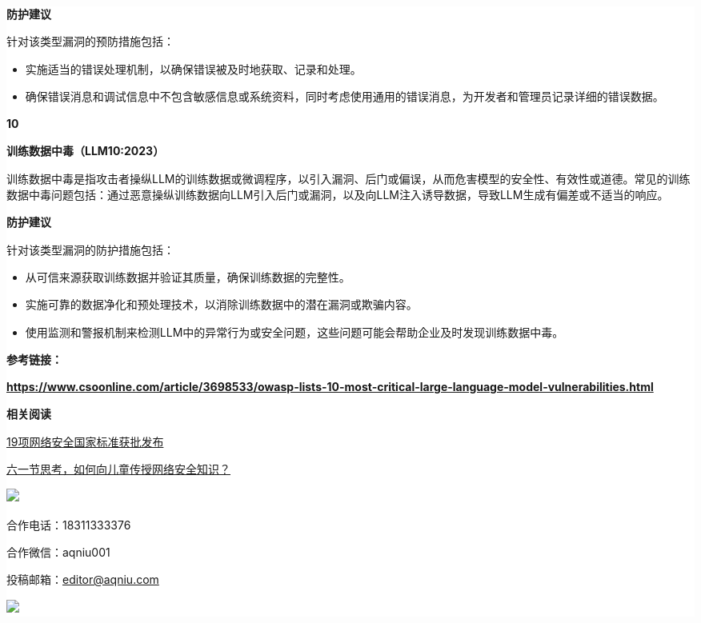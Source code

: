   
**防护建议**  
  
  
  
针对该类型漏洞的预防措施包括：  
  
- 实施适当的错误处理机制，以确保错误被及时地获取、记录和处理。  
  
- 确保错误消息和调试信息中不包含敏感信息或系统资料，同时考虑使用通用的错误消息，为开发者和管理员记录详细的错误数据。  
  
  
  
**10**  
  
**训练数据中毒（LLM10:2023）**  
  
  
训练数据中毒是指攻击者操纵LLM的训练数据或微调程序，以引入漏洞、后门或偏误，从而危害模型的安全性、有效性或道德。常见的训练数据中毒问题包括：通过恶意操纵训练数据向LLM引入后门或漏洞，以及向LLM注入诱导数据，导致LLM生成有偏差或不适当的响应。  
  
  
**防护建议**  
  
  
  
针对该类型漏洞的防护措施包括：   
  
- 从可信来源获取训练数据并验证其质量，确保训练数据的完整性。  
  
- 实施可靠的数据净化和预处理技术，以消除训练数据中的潜在漏洞或欺骗内容。  
  
- 使用监测和警报机制来检测LLM中的异常行为或安全问题，这些问题可能会帮助企业及时发现训练数据中毒。  
  
  
  
  
**参考链接：**  
  
  
  
**https://www.csoonline.com/article/3698533/owasp-lists-10-most-critical-large-language-model-vulnerabilities.html**  
  
**相关阅读**  
  
[19项网络安全国家标准获批发布](http://mp.weixin.qq.com/s?__biz=MjM5Njc3NjM4MA==&mid=2651124199&idx=2&sn=3905203ca597260d53e31369dffe0e0b&chksm=bd1441348a63c8225a3b7e57311b8f152cf45f0af1b3f20f56ba503b7ad5ff09718769a5bfeb&scene=21#wechat_redirect)  
  
  
[六一节思考，如何向儿童传授网络安全知识？](http://mp.weixin.qq.com/s?__biz=MjM5Njc3NjM4MA==&mid=2651124199&idx=1&sn=dd5b9f9fec3f67e0aa1d255d41def930&chksm=bd1441348a63c82212d016020e92059f89ceb6cdfca691967401625d9f7b80fa6d55d6c87c2e&scene=21#wechat_redirect)  
  
  
![](https://mmbiz.qpic.cn/mmbiz_png/kuIKKC9tNkAZCYzVo8chRhenUiaciciar8gfTILGNk9w3aNO0K6kU5uQ4Ah35lQCs6hUWSQb7TVibMUKK0fVPBjyow/640?wx_fmt=png "")  
  
合作电话：18311333376  
  
合作微信：aqniu001  
  
投稿邮箱：editor@aqniu.com  
  
  
  
  
![](https://mmbiz.qpic.cn/mmbiz_gif/kuIKKC9tNkAfZibz9TQ8KWj4voxxxNSGMAGiauAWicdDiaVl8fUJYtSgichibSzDUJvsic9HUfC38aPH9ia3sopypYW8ew/640?wx_fmt=gif&wxfrom=5&wx_lazy=1 "")  
  
